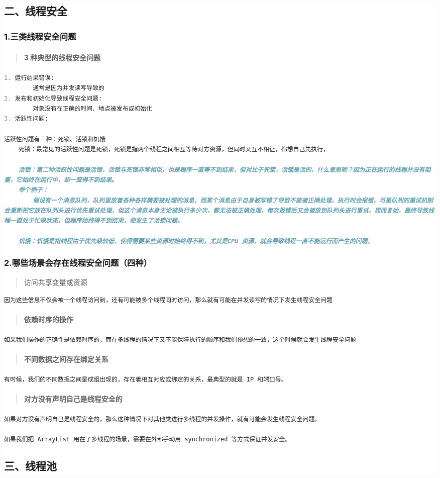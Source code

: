 

## 二、线程安全

### 1.三类线程安全问题

> #### 3 种典型的线程安全问题

~~~markdown
1. 运行结果错误:
		通常是因为并发读写导致的
2. 发布和初始化导致线程安全问题:
		对象没有在正确的时间、地点被发布或初始化
3. 活跃性问题:

活跃性问题有三种：死锁、活锁和饥饿
	死锁：最常见的活跃性问题是死锁，死锁是指两个线程之间相互等待对方资源，但同时又互不相让，都想自己先执行，
	
	活锁：第二种活跃性问题是活锁，活锁与死锁非常相似，也是程序一直等不到结果，但对比于死锁，活锁是活的，什么意思呢？因为正在运行的线程并没有阻塞，它始终在运行中，却一直得不到结果。
	举个例子：
		假设有一个消息队列，队列里放着各种各样需要被处理的消息，而某个消息由于自身被写错了导致不能被正确处理，执行时会报错，可是队列的重试机制会重新把它放在队列头进行优先重试处理，但这个消息本身无论被执行多少次，都无法被正确处理，每次报错后又会被放到队列头进行重试，周而复始，最终导致线程一直处于忙碌状态，但程序始终得不到结果，便发生了活锁问题。
		
	饥饿：饥饿是指线程由于优先级较低，使得需要某些资源时始终得不到，尤其是CPU 资源，就会导致线程一直不能运行而产生的问题。
~~~

### 2.哪些场景会存在线程安全问题（四种）

> 访问共享变量或资源

~~~markdown
因为这些信息不仅会被一个线程访问到，还有可能被多个线程同时访问，那么就有可能在并发读写的情况下发生线程安全问题
~~~

> #### 依赖时序的操作

~~~markdown
如果我们操作的正确性是依赖时序的，而在多线程的情况下又不能保障执行的顺序和我们预想的一致，这个时候就会发生线程安全问题
~~~

> #### 不同数据之间存在绑定关系

~~~markdown
有时候，我们的不同数据之间是成组出现的，存在着相互对应或绑定的关系，最典型的就是 IP 和端口号。
~~~

> #### 对方没有声明自己是线程安全的

~~~markdown
如果对方没有声明自己是线程安全的，那么这种情况下对其他类进行多线程的并发操作，就有可能会发生线程安全问题。

如果我们把 ArrayList 用在了多线程的场景，需要在外部手动用 synchronized 等方式保证并发安全。
~~~



## 三、线程池
